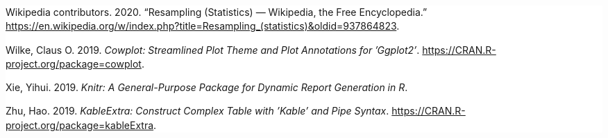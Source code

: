 </div>

<div id="ref-perm_test">

Wikipedia contributors. 2020. “Resampling (Statistics) — Wikipedia, the
Free Encyclopedia.”
<https://en.wikipedia.org/w/index.php?title=Resampling_(statistics)&oldid=937864823>.

</div>

<div id="ref-cowplot">

Wilke, Claus O. 2019. *Cowplot: Streamlined Plot Theme and Plot
Annotations for ’Ggplot2’*.
<https://CRAN.R-project.org/package=cowplot>.

</div>

<div id="ref-knitr">

Xie, Yihui. 2019. *Knitr: A General-Purpose Package for Dynamic Report
Generation in R*.

</div>

<div id="ref-kableextra">

Zhu, Hao. 2019. *KableExtra: Construct Complex Table with ’Kable’ and
Pipe Syntax*. <https://CRAN.R-project.org/package=kableExtra>.

</div>

</div>
